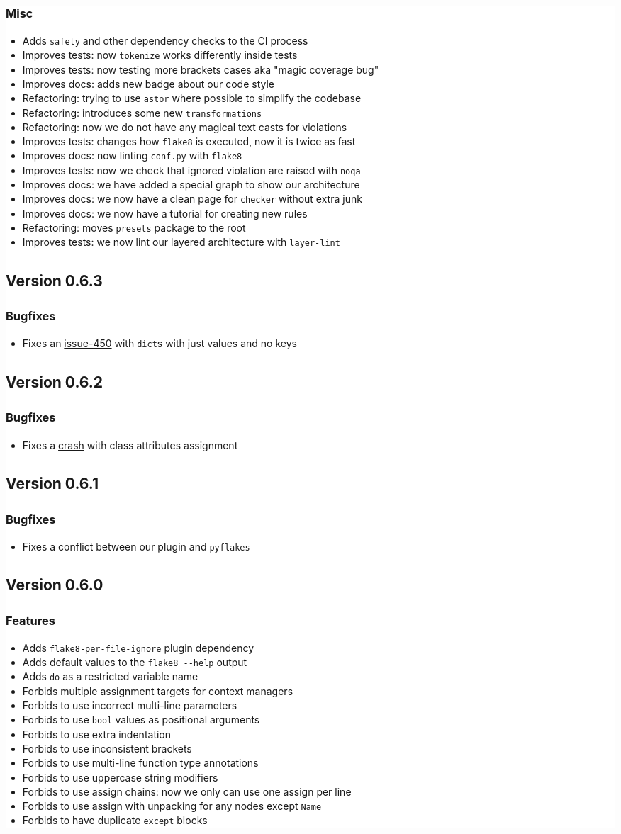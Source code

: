 ### Misc

- Adds `safety` and other dependency checks to the CI process
- Improves tests: now `tokenize` works differently inside tests
- Improves tests: now testing more brackets cases aka "magic coverage bug"
- Improves docs: adds new badge about our code style
- Refactoring: trying to use `astor` where possible to simplify the codebase
- Refactoring: introduces some new `transformations`
- Refactoring: now we do not have any magical text casts for violations
- Improves tests: changes how `flake8` is executed, now it is twice as fast
- Improves docs: now linting `conf.py` with `flake8`
- Improves tests: now we check that ignored violation are raised with `noqa`
- Improves docs: we have added a special graph to show our architecture
- Improves docs: we now have a clean page for `checker` without extra junk
- Improves docs: we now have a tutorial for creating new rules
- Refactoring: moves `presets` package to the root
- Improves tests: we now lint our layered architecture with `layer-lint`


## Version 0.6.3

### Bugfixes

- Fixes an [issue-450](https://github.com/wemake-services/wemake-python-styleguide/issues/450) with `dict`s with just values and no keys


## Version 0.6.2

### Bugfixes

- Fixes a [crash](https://github.com/wemake-services/wemake-python-styleguide/issues/423) with class attributes assignment


## Version 0.6.1

### Bugfixes

- Fixes a conflict between our plugin and `pyflakes`


## Version 0.6.0

### Features

- Adds `flake8-per-file-ignore` plugin dependency
- Adds default values to the `flake8 --help` output
- Adds `do` as a restricted variable name
- Forbids multiple assignment targets for context managers
- Forbids to use incorrect multi-line parameters
- Forbids to use `bool` values as positional arguments
- Forbids to use extra indentation
- Forbids to use inconsistent brackets
- Forbids to use multi-line function type annotations
- Forbids to use uppercase string modifiers
- Forbids to use assign chains: now we only can use one assign per line
- Forbids to use assign with unpacking for any nodes except `Name`
- Forbids to have duplicate `except` blocks
